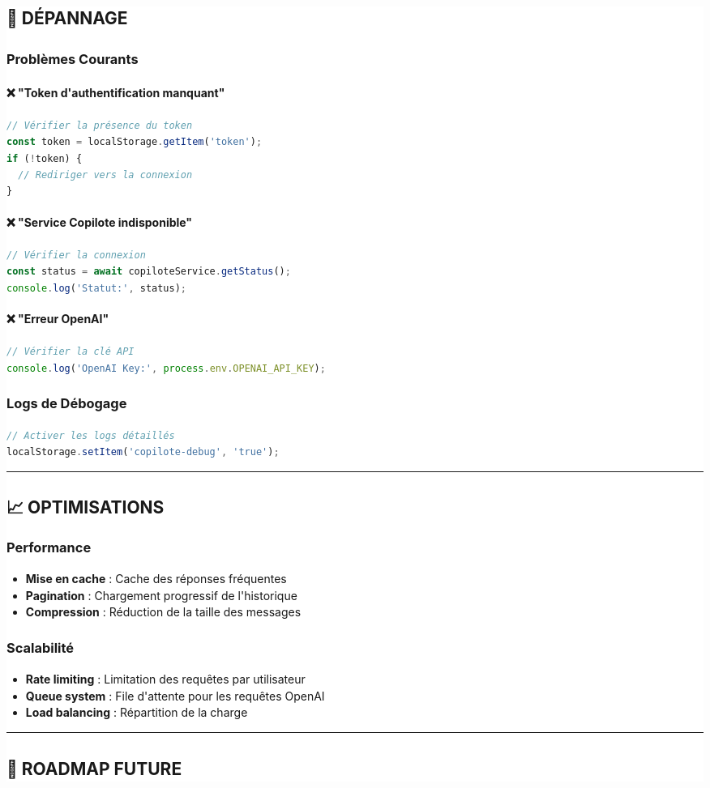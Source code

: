 
## 🐛 DÉPANNAGE

### Problèmes Courants

#### ❌ "Token d'authentification manquant"
```typescript
// Vérifier la présence du token
const token = localStorage.getItem('token');
if (!token) {
  // Rediriger vers la connexion
}
```

#### ❌ "Service Copilote indisponible"
```typescript
// Vérifier la connexion
const status = await copiloteService.getStatus();
console.log('Statut:', status);
```

#### ❌ "Erreur OpenAI"
```javascript
// Vérifier la clé API
console.log('OpenAI Key:', process.env.OPENAI_API_KEY);
```

### Logs de Débogage
```typescript
// Activer les logs détaillés
localStorage.setItem('copilote-debug', 'true');
```

---

## 📈 OPTIMISATIONS

### Performance
- **Mise en cache** : Cache des réponses fréquentes
- **Pagination** : Chargement progressif de l'historique
- **Compression** : Réduction de la taille des messages

### Scalabilité
- **Rate limiting** : Limitation des requêtes par utilisateur
- **Queue system** : File d'attente pour les requêtes OpenAI
- **Load balancing** : Répartition de la charge

---

## 🔮 ROADMAP FUTURE
